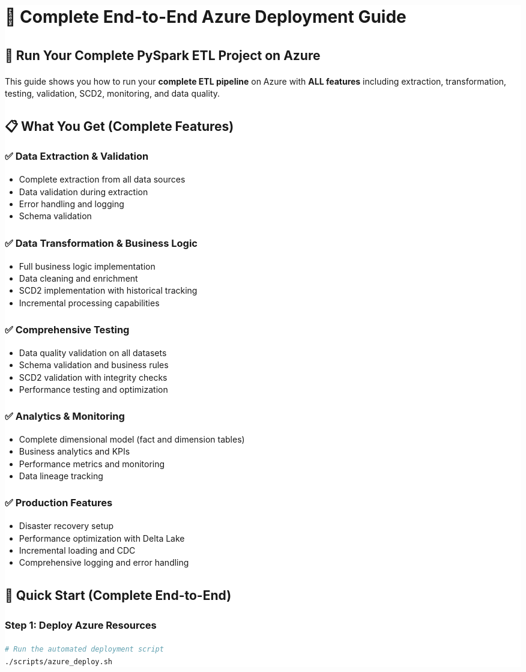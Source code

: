 # 🚀 Complete End-to-End Azure Deployment Guide

## 🎯 **Run Your Complete PySpark ETL Project on Azure**

This guide shows you how to run your **complete ETL pipeline** on Azure with **ALL features** including extraction, transformation, testing, validation, SCD2, monitoring, and data quality.

## 📋 **What You Get (Complete Features)**

### ✅ **Data Extraction & Validation**
- Complete extraction from all data sources
- Data validation during extraction
- Error handling and logging
- Schema validation

### ✅ **Data Transformation & Business Logic**
- Full business logic implementation
- Data cleaning and enrichment
- SCD2 implementation with historical tracking
- Incremental processing capabilities

### ✅ **Comprehensive Testing**
- Data quality validation on all datasets
- Schema validation and business rules
- SCD2 validation with integrity checks
- Performance testing and optimization

### ✅ **Analytics & Monitoring**
- Complete dimensional model (fact and dimension tables)
- Business analytics and KPIs
- Performance metrics and monitoring
- Data lineage tracking

### ✅ **Production Features**
- Disaster recovery setup
- Performance optimization with Delta Lake
- Incremental loading and CDC
- Comprehensive logging and error handling

## 🚀 **Quick Start (Complete End-to-End)**

### **Step 1: Deploy Azure Resources**
```bash
# Run the automated deployment script
./scripts/azure_deploy.sh
```
